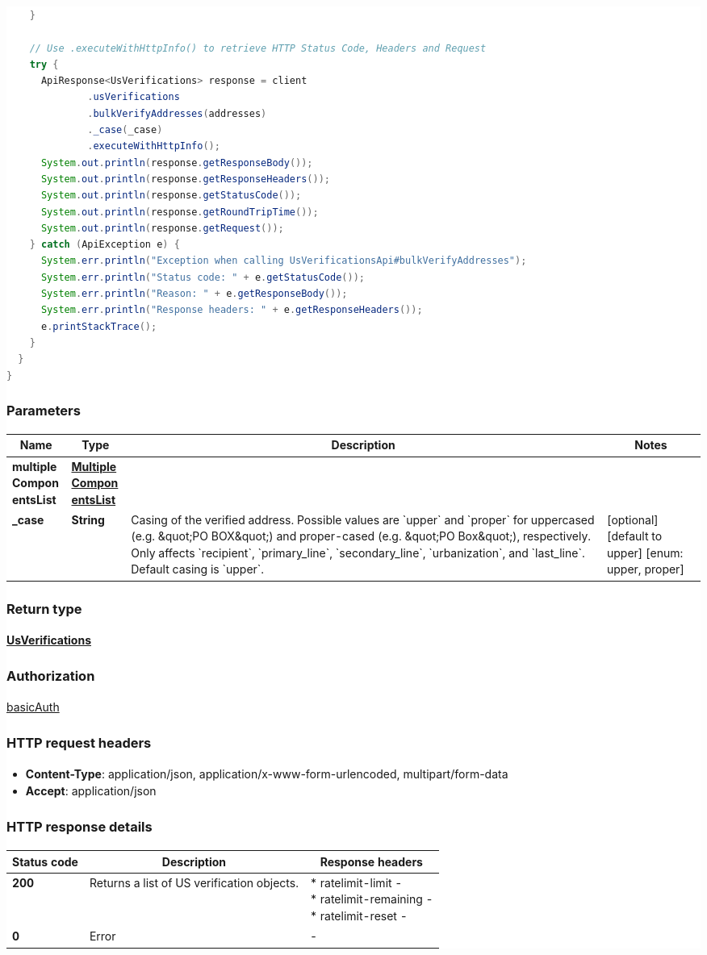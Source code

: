 ```java
    }

    // Use .executeWithHttpInfo() to retrieve HTTP Status Code, Headers and Request
    try {
      ApiResponse<UsVerifications> response = client
              .usVerifications
              .bulkVerifyAddresses(addresses)
              ._case(_case)
              .executeWithHttpInfo();
      System.out.println(response.getResponseBody());
      System.out.println(response.getResponseHeaders());
      System.out.println(response.getStatusCode());
      System.out.println(response.getRoundTripTime());
      System.out.println(response.getRequest());
    } catch (ApiException e) {
      System.err.println("Exception when calling UsVerificationsApi#bulkVerifyAddresses");
      System.err.println("Status code: " + e.getStatusCode());
      System.err.println("Reason: " + e.getResponseBody());
      System.err.println("Response headers: " + e.getResponseHeaders());
      e.printStackTrace();
    }
  }
}

```

### Parameters

| Name | Type | Description  | Notes |
|------------- | ------------- | ------------- | -------------|
| **multipleComponentsList** | [**MultipleComponentsList**](MultipleComponentsList.md)|  | |
| **_case** | **String**| Casing of the verified address. Possible values are &#x60;upper&#x60; and &#x60;proper&#x60; for uppercased (e.g. \&quot;PO BOX\&quot;) and proper-cased (e.g. \&quot;PO Box\&quot;), respectively. Only affects &#x60;recipient&#x60;, &#x60;primary_line&#x60;, &#x60;secondary_line&#x60;, &#x60;urbanization&#x60;, and &#x60;last_line&#x60;. Default casing is &#x60;upper&#x60;. | [optional] [default to upper] [enum: upper, proper] |

### Return type

[**UsVerifications**](UsVerifications.md)

### Authorization

[basicAuth](../README.md#basicAuth)

### HTTP request headers

 - **Content-Type**: application/json, application/x-www-form-urlencoded, multipart/form-data
 - **Accept**: application/json

### HTTP response details
| Status code | Description | Response headers |
|-------------|-------------|------------------|
| **200** | Returns a list of US verification objects. |  * ratelimit-limit -  <br>  * ratelimit-remaining -  <br>  * ratelimit-reset -  <br>  |
| **0** | Error |  -  |
